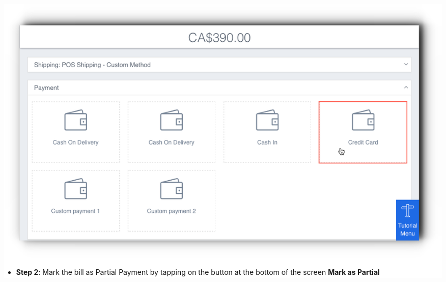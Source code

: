 ![choose Credit Card](./Image_starter_m1/image203.png)
 
* **Step 2**: Mark the bill as Partial Payment by tapping on the button at the bottom of the screen **Mark as Partial**
